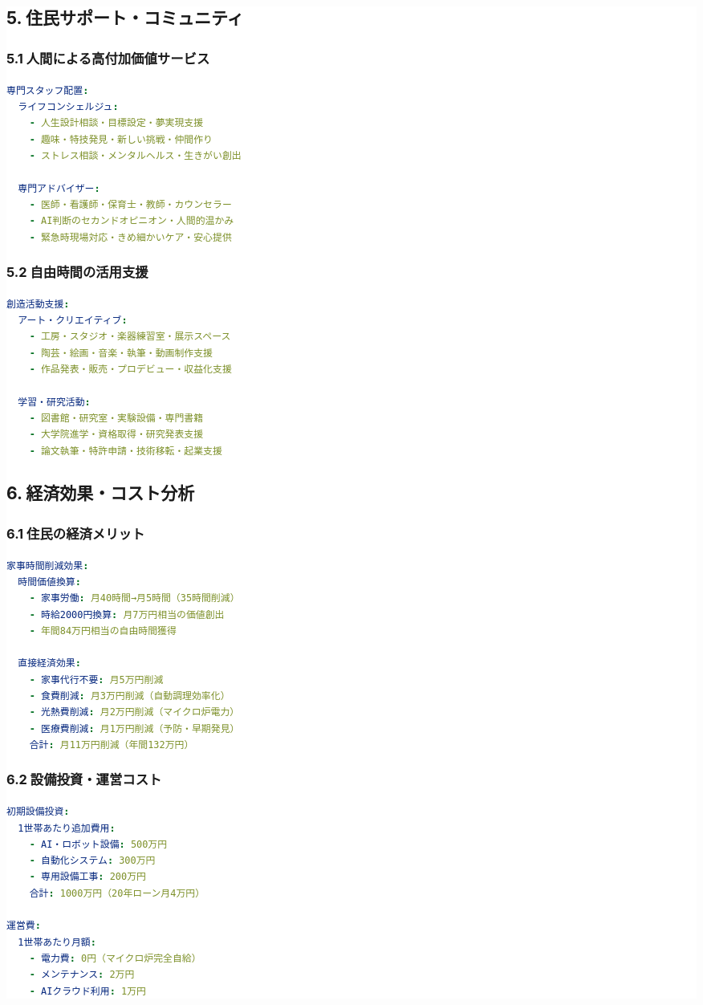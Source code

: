 ## 5. 住民サポート・コミュニティ

### 5.1 人間による高付加価値サービス
```yaml
専門スタッフ配置:
  ライフコンシェルジュ:
    - 人生設計相談・目標設定・夢実現支援
    - 趣味・特技発見・新しい挑戦・仲間作り
    - ストレス相談・メンタルヘルス・生きがい創出
    
  専門アドバイザー:
    - 医師・看護師・保育士・教師・カウンセラー
    - AI判断のセカンドオピニオン・人間的温かみ
    - 緊急時現場対応・きめ細かいケア・安心提供
```

### 5.2 自由時間の活用支援
```yaml
創造活動支援:
  アート・クリエイティブ:
    - 工房・スタジオ・楽器練習室・展示スペース
    - 陶芸・絵画・音楽・執筆・動画制作支援
    - 作品発表・販売・プロデビュー・収益化支援
    
  学習・研究活動:
    - 図書館・研究室・実験設備・専門書籍
    - 大学院進学・資格取得・研究発表支援
    - 論文執筆・特許申請・技術移転・起業支援
```

## 6. 経済効果・コスト分析

### 6.1 住民の経済メリット
```yaml
家事時間削減効果:
  時間価値換算:
    - 家事労働: 月40時間→月5時間（35時間削減）
    - 時給2000円換算: 月7万円相当の価値創出
    - 年間84万円相当の自由時間獲得
    
  直接経済効果:
    - 家事代行不要: 月5万円削減
    - 食費削減: 月3万円削減（自動調理効率化）
    - 光熱費削減: 月2万円削減（マイクロ炉電力）
    - 医療費削減: 月1万円削減（予防・早期発見）
    合計: 月11万円削減（年間132万円）
```

### 6.2 設備投資・運営コスト
```yaml
初期設備投資:
  1世帯あたり追加費用:
    - AI・ロボット設備: 500万円
    - 自動化システム: 300万円
    - 専用設備工事: 200万円
    合計: 1000万円（20年ローン月4万円）
    
運営費:
  1世帯あたり月額:
    - 電力費: 0円（マイクロ炉完全自給）
    - メンテナンス: 2万円
    - AIクラウド利用: 1万円
```